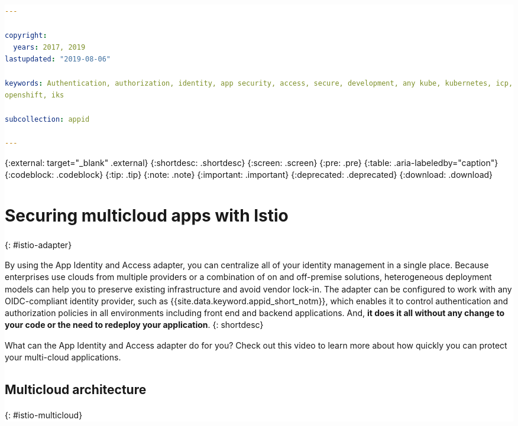 ```yaml
---

copyright:
  years: 2017, 2019
lastupdated: "2019-08-06"

keywords: Authentication, authorization, identity, app security, access, secure, development, any kube, kubernetes, icp, openshift, iks

subcollection: appid

---
```


{:external: target="_blank" .external}
{:shortdesc: .shortdesc}
{:screen: .screen}
{:pre: .pre}
{:table: .aria-labeledby="caption"}
{:codeblock: .codeblock}
{:tip: .tip}
{:note: .note}
{:important: .important}
{:deprecated: .deprecated}
{:download: .download}

# Securing multicloud apps with Istio
{: #istio-adapter}

By using the App Identity and Access adapter, you can centralize all of your identity management in a single place. Because enterprises use clouds from multiple providers or a combination of on and off-premise solutions, heterogeneous deployment models can help you to preserve existing infrastructure and avoid vendor lock-in. The adapter can be configured to work with any OIDC-compliant identity provider, such as {{site.data.keyword.appid_short_notm}}, which enables it to control authentication and authorization policies in all environments including front end and backend applications. And, **it does it all without any change to your code or the need to redeploy your application**.
{: shortdesc}


What can the App Identity and Access adapter do for you? Check out this video to learn more about how quickly you can protect your multi-cloud applications.

<iframe class="embed-responsive-item" id="about-app-identity-access-adapter" title="Using Istio to Secure Your Multicloud Kubernetes Applications with Zero Code Change" type="text/html" width="640" height="390" src="//www.youtube.com/embed/z1kCjxOw9Vs?rel=0" frameborder="0" webkitallowfullscreen mozallowfullscreen allowfullscreen> </iframe>




## Multicloud architecture
{: #istio-multicloud}
